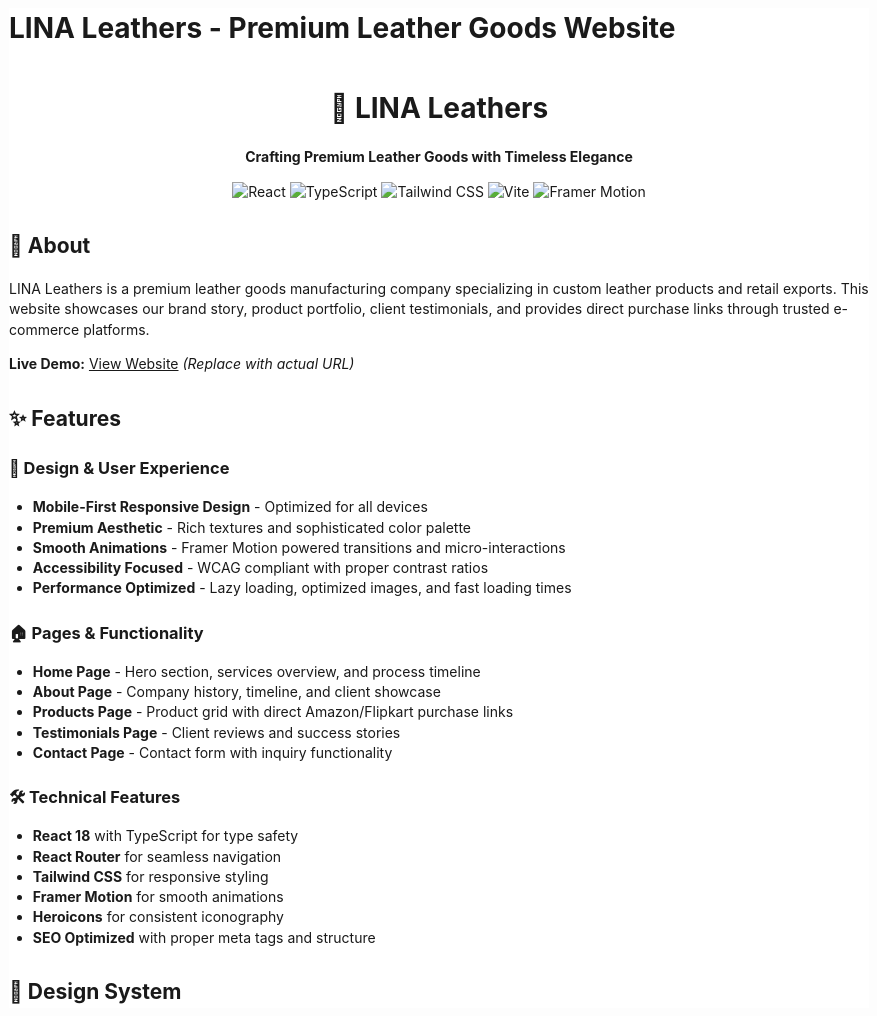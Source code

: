 # LINA Leathers - Premium Leather Goods Website

<div align="center">
  <h1>🧥 LINA Leathers</h1>
  <p><strong>Crafting Premium Leather Goods with Timeless Elegance</strong></p>
  
  ![React](https://img.shields.io/badge/React-18.3.1-61DAFB?style=for-the-badge&logo=react&logoColor=white)
  ![TypeScript](https://img.shields.io/badge/TypeScript-5.5.3-3178C6?style=for-the-badge&logo=typescript&logoColor=white)
  ![Tailwind CSS](https://img.shields.io/badge/Tailwind_CSS-3.4.1-38B2AC?style=for-the-badge&logo=tailwind-css&logoColor=white)
  ![Vite](https://img.shields.io/badge/Vite-5.4.2-646CFF?style=for-the-badge&logo=vite&logoColor=white)
  ![Framer Motion](https://img.shields.io/badge/Framer_Motion-12.23.6-0055FF?style=for-the-badge&logo=framer&logoColor=white)
</div>

## 📖 About

LINA Leathers is a premium leather goods manufacturing company specializing in custom leather products and retail exports. This website showcases our brand story, product portfolio, client testimonials, and provides direct purchase links through trusted e-commerce platforms.

**Live Demo:** [View Website](https://your-domain.com) *(Replace with actual URL)*

## ✨ Features

### 🎨 Design & User Experience
- **Mobile-First Responsive Design** - Optimized for all devices
- **Premium Aesthetic** - Rich textures and sophisticated color palette
- **Smooth Animations** - Framer Motion powered transitions and micro-interactions
- **Accessibility Focused** - WCAG compliant with proper contrast ratios
- **Performance Optimized** - Lazy loading, optimized images, and fast loading times

### 🏠 Pages & Functionality
- **Home Page** - Hero section, services overview, and process timeline
- **About Page** - Company history, timeline, and client showcase
- **Products Page** - Product grid with direct Amazon/Flipkart purchase links
- **Testimonials Page** - Client reviews and success stories
- **Contact Page** - Contact form with inquiry functionality

### 🛠️ Technical Features
- **React 18** with TypeScript for type safety
- **React Router** for seamless navigation
- **Tailwind CSS** for responsive styling
- **Framer Motion** for smooth animations
- **Heroicons** for consistent iconography
- **SEO Optimized** with proper meta tags and structure

## 🎨 Design System
